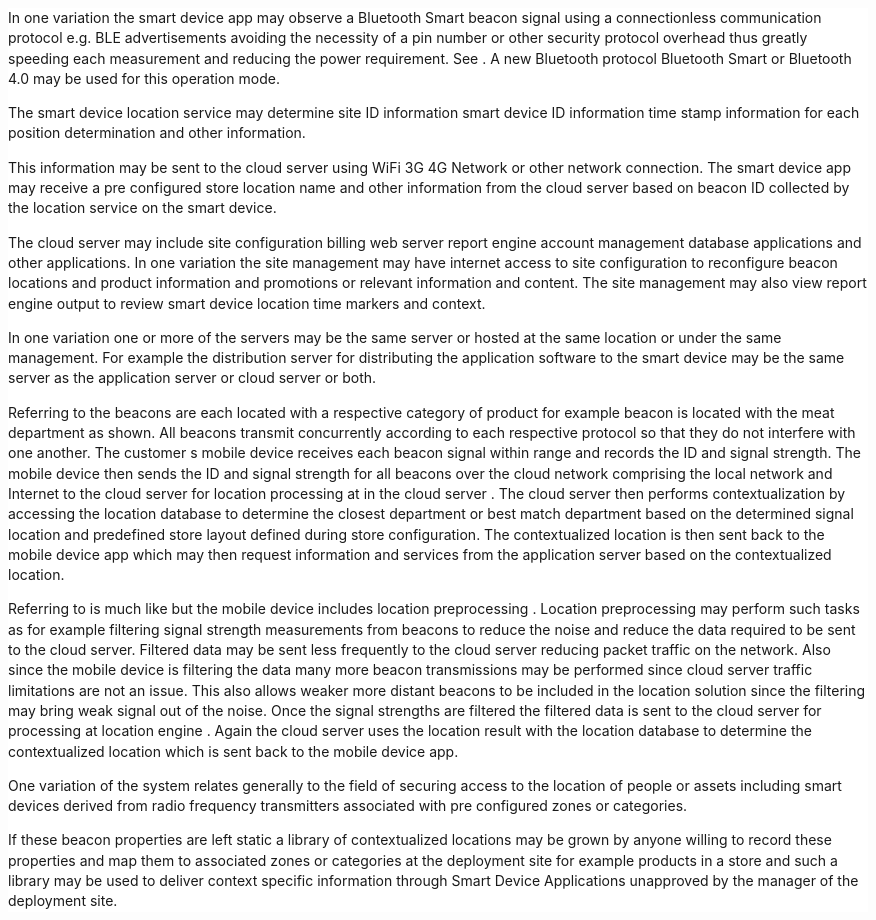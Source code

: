 In one variation the smart device app may observe a Bluetooth Smart beacon signal using a connectionless communication protocol e.g. BLE advertisements avoiding the necessity of a pin number or other security protocol overhead thus greatly speeding each measurement and reducing the power requirement. See . A new Bluetooth protocol Bluetooth Smart or Bluetooth 4.0 may be used for this operation mode.

The smart device location service may determine site ID information smart device ID information time stamp information for each position determination and other information.

This information may be sent to the cloud server using WiFi 3G 4G Network or other network connection. The smart device app may receive a pre configured store location name and other information from the cloud server based on beacon ID collected by the location service on the smart device.

The cloud server may include site configuration billing web server report engine account management database applications and other applications. In one variation the site management may have internet access to site configuration to reconfigure beacon locations and product information and promotions or relevant information and content. The site management may also view report engine output to review smart device location time markers and context.

In one variation one or more of the servers may be the same server or hosted at the same location or under the same management. For example the distribution server for distributing the application software to the smart device may be the same server as the application server or cloud server or both.

Referring to the beacons are each located with a respective category of product for example beacon is located with the meat department as shown. All beacons transmit concurrently according to each respective protocol so that they do not interfere with one another. The customer s mobile device receives each beacon signal within range and records the ID and signal strength. The mobile device then sends the ID and signal strength for all beacons over the cloud network comprising the local network and Internet to the cloud server for location processing at in the cloud server . The cloud server then performs contextualization by accessing the location database to determine the closest department or best match department based on the determined signal location and predefined store layout defined during store configuration. The contextualized location is then sent back to the mobile device app which may then request information and services from the application server based on the contextualized location.

Referring to is much like but the mobile device includes location preprocessing . Location preprocessing may perform such tasks as for example filtering signal strength measurements from beacons to reduce the noise and reduce the data required to be sent to the cloud server. Filtered data may be sent less frequently to the cloud server reducing packet traffic on the network. Also since the mobile device is filtering the data many more beacon transmissions may be performed since cloud server traffic limitations are not an issue. This also allows weaker more distant beacons to be included in the location solution since the filtering may bring weak signal out of the noise. Once the signal strengths are filtered the filtered data is sent to the cloud server for processing at location engine . Again the cloud server uses the location result with the location database to determine the contextualized location which is sent back to the mobile device app.

One variation of the system relates generally to the field of securing access to the location of people or assets including smart devices derived from radio frequency transmitters associated with pre configured zones or categories.

If these beacon properties are left static a library of contextualized locations may be grown by anyone willing to record these properties and map them to associated zones or categories at the deployment site for example products in a store and such a library may be used to deliver context specific information through Smart Device Applications unapproved by the manager of the deployment site.
